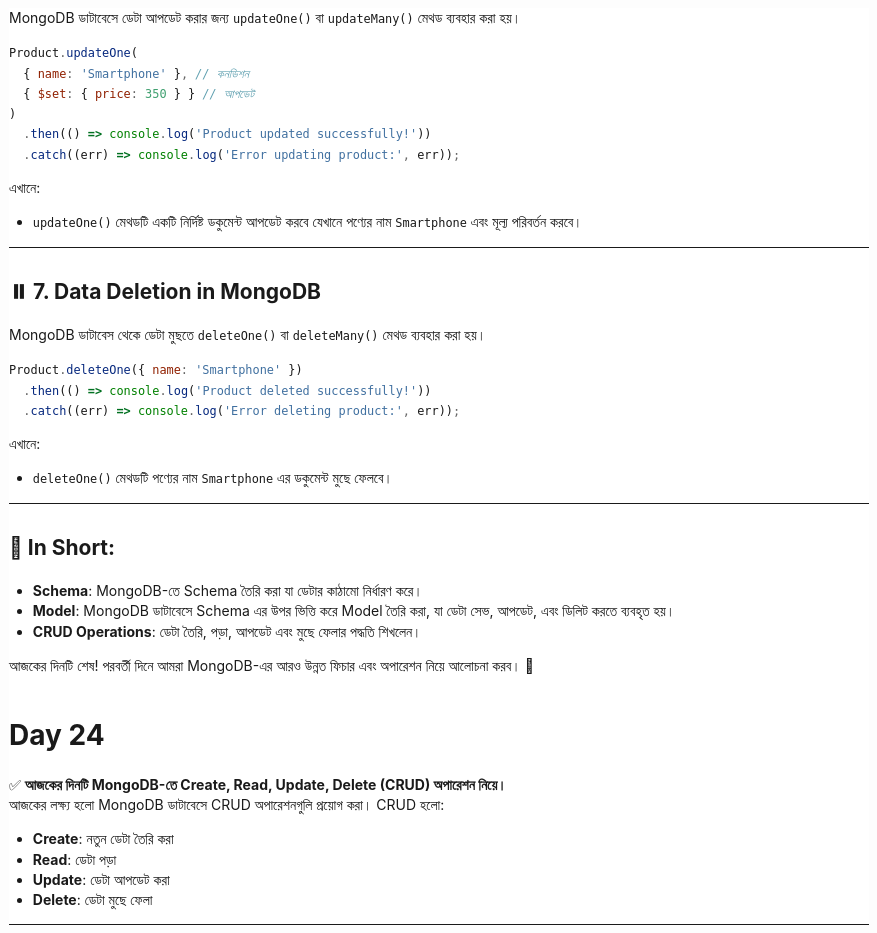 MongoDB ডাটাবেসে ডেটা আপডেট করার জন্য `updateOne()` বা `updateMany()` মেথড ব্যবহার করা হয়।

```js
Product.updateOne(
  { name: 'Smartphone' }, // কনডিশন
  { $set: { price: 350 } } // আপডেট
)
  .then(() => console.log('Product updated successfully!'))
  .catch((err) => console.log('Error updating product:', err));
```

এখানে:
- `updateOne()` মেথডটি একটি নির্দিষ্ট ডকুমেন্ট আপডেট করবে যেখানে পণ্যের নাম `Smartphone` এবং মূল্য পরিবর্তন করবে।

---

## ⏸️ 7. Data Deletion in MongoDB

MongoDB ডাটাবেস থেকে ডেটা মুছতে `deleteOne()` বা `deleteMany()` মেথড ব্যবহার করা হয়।

```js
Product.deleteOne({ name: 'Smartphone' })
  .then(() => console.log('Product deleted successfully!'))
  .catch((err) => console.log('Error deleting product:', err));
```

এখানে:
- `deleteOne()` মেথডটি পণ্যের নাম `Smartphone` এর ডকুমেন্ট মুছে ফেলবে।

---

## 📌 In Short:

- **Schema**: MongoDB-তে Schema তৈরি করা যা ডেটার কাঠামো নির্ধারণ করে।
- **Model**: MongoDB ডাটাবেসে Schema এর উপর ভিত্তি করে Model তৈরি করা, যা ডেটা সেভ, আপডেট, এবং ডিলিট করতে ব্যবহৃত হয়।
- **CRUD Operations**: ডেটা তৈরি, পড়া, আপডেট এবং মুছে ফেলার পদ্ধতি শিখলেন।

আজকের দিনটি শেষ! পরবর্তী দিনে আমরা MongoDB-এর আরও উন্নত ফিচার এবং অপারেশন নিয়ে আলোচনা করব। 🚀






# Day 24

✅ **আজকের দিনটি MongoDB-তে Create, Read, Update, Delete (CRUD) অপারেশন নিয়ে।**  
আজকের লক্ষ্য হলো MongoDB ডাটাবেসে CRUD অপারেশনগুলি প্রয়োগ করা। CRUD হলো:  
- **Create**: নতুন ডেটা তৈরি করা  
- **Read**: ডেটা পড়া  
- **Update**: ডেটা আপডেট করা  
- **Delete**: ডেটা মুছে ফেলা

---

